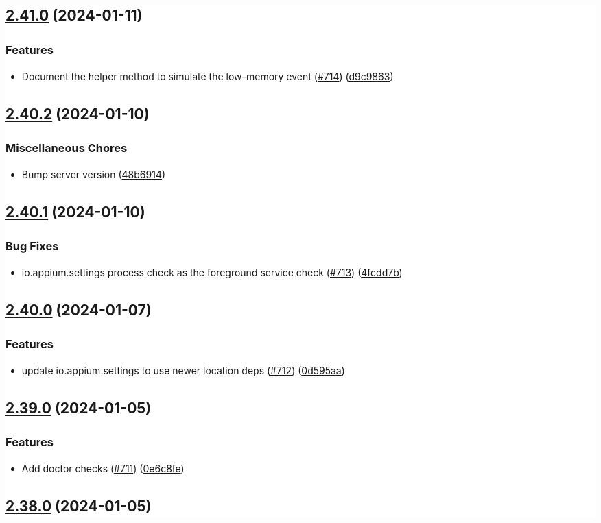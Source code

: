 ## [2.41.0](https://github.com/appium/appium-uiautomator2-driver/compare/v2.40.2...v2.41.0) (2024-01-11)


### Features

* Document the helper method to simulate the low-memory event ([#714](https://github.com/appium/appium-uiautomator2-driver/issues/714)) ([d9c9863](https://github.com/appium/appium-uiautomator2-driver/commit/d9c98638296c4d770f9e50d86ec6775cd4b00c2a))

## [2.40.2](https://github.com/appium/appium-uiautomator2-driver/compare/v2.40.1...v2.40.2) (2024-01-10)


### Miscellaneous Chores

* Bump server version ([48b6914](https://github.com/appium/appium-uiautomator2-driver/commit/48b691423db1100787ee033a225a7f5211906f8a))

## [2.40.1](https://github.com/appium/appium-uiautomator2-driver/compare/v2.40.0...v2.40.1) (2024-01-10)


### Bug Fixes

* io.appium.settings process check as the foreground service check ([#713](https://github.com/appium/appium-uiautomator2-driver/issues/713)) ([4fcdd7b](https://github.com/appium/appium-uiautomator2-driver/commit/4fcdd7b4f96f8fae7f658340c5e228fb85c210cf))

## [2.40.0](https://github.com/appium/appium-uiautomator2-driver/compare/v2.39.0...v2.40.0) (2024-01-07)


### Features

* update io.appium.settings to use newer location deps ([#712](https://github.com/appium/appium-uiautomator2-driver/issues/712)) ([0d595aa](https://github.com/appium/appium-uiautomator2-driver/commit/0d595aac2bbadd3756a9ff58f7906ea57da078f1))

## [2.39.0](https://github.com/appium/appium-uiautomator2-driver/compare/v2.38.0...v2.39.0) (2024-01-05)


### Features

* Add doctor checks ([#711](https://github.com/appium/appium-uiautomator2-driver/issues/711)) ([0e6c8fe](https://github.com/appium/appium-uiautomator2-driver/commit/0e6c8fed60345125f8ca78d70bb8e934cd50a6bc))

## [2.38.0](https://github.com/appium/appium-uiautomator2-driver/compare/v2.37.1...v2.38.0) (2024-01-05)
